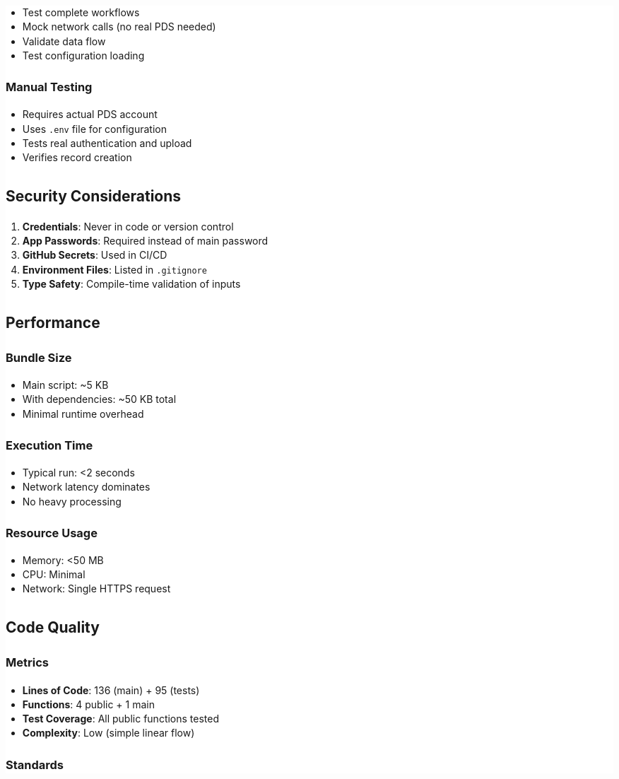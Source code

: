 - Test complete workflows
- Mock network calls (no real PDS needed)
- Validate data flow
- Test configuration loading

### Manual Testing

- Requires actual PDS account
- Uses `.env` file for configuration
- Tests real authentication and upload
- Verifies record creation

## Security Considerations

1. **Credentials**: Never in code or version control
2. **App Passwords**: Required instead of main password
3. **GitHub Secrets**: Used in CI/CD
4. **Environment Files**: Listed in `.gitignore`
5. **Type Safety**: Compile-time validation of inputs

## Performance

### Bundle Size

- Main script: ~5 KB
- With dependencies: ~50 KB total
- Minimal runtime overhead

### Execution Time

- Typical run: <2 seconds
- Network latency dominates
- No heavy processing

### Resource Usage

- Memory: <50 MB
- CPU: Minimal
- Network: Single HTTPS request

## Code Quality

### Metrics

- **Lines of Code**: 136 (main) + 95 (tests)
- **Functions**: 4 public + 1 main
- **Test Coverage**: All public functions tested
- **Complexity**: Low (simple linear flow)

### Standards
